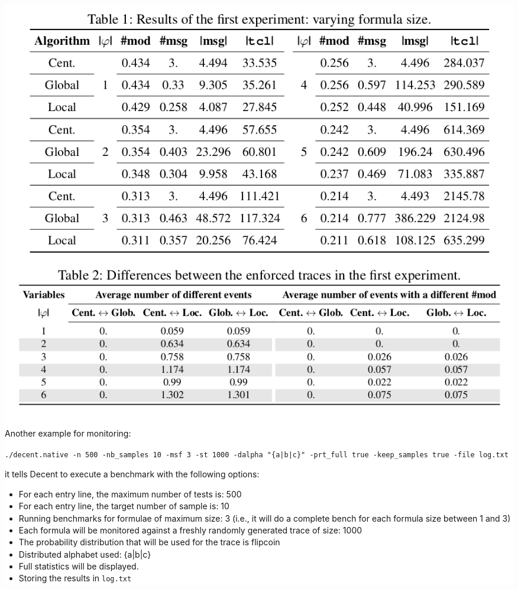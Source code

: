 ![alt text](doc_images/Experiment_1.png)

Another example for monitoring:
```
./decent.native -n 500 -nb_samples 10 -msf 3 -st 1000 -dalpha "{a|b|c}" -prt_full true -keep_samples true -file log.txt
```
it tells Decent to execute a benchmark with the following options:
- For each entry line, the maximum number of tests is: 500
- For each entry line, the target number of sample is: 10
- Running benchmarks for formulae of maximum size: 3 (i.e., it will do a complete bench for each formula size between 1 and 3)
- Each formula will be monitored against a freshly randomly generated trace of size: 1000
- The probability distribution that will be used for the trace is flipcoin
- Distributed alphabet used: {a|b|c}
- Full statistics will be displayed.
- Storing the results in `log.txt`

